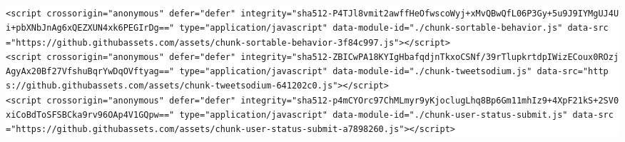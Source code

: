     <script crossorigin="anonymous" defer="defer" integrity="sha512-P4TJl8vmit2awffHeOfwscoWyj+xMvQBwQfL06P3Gy+5u9J9IYMgUJ4Ui+pbXNbJnAg6xQEZXUN4xk6PEGIrDg==" type="application/javascript" data-module-id="./chunk-sortable-behavior.js" data-src="https://github.githubassets.com/assets/chunk-sortable-behavior-3f84c997.js"></script>
    <script crossorigin="anonymous" defer="defer" integrity="sha512-ZBICwPA18KYIgHbafqdjnTkxoCSNf/39rTlupkrtdpIWizECoux0ROzjAgyAx20Bf27VfshuBqrYwDqOVftyag==" type="application/javascript" data-module-id="./chunk-tweetsodium.js" data-src="https://github.githubassets.com/assets/chunk-tweetsodium-641202c0.js"></script>
    <script crossorigin="anonymous" defer="defer" integrity="sha512-p4mCYOrc97ChMLmyr9yKjoclugLhq8Bp6Gm11mhIz9+4XpF21kS+2SV0xiCoBdToSFSBCka9rv96OAp4V1GQpw==" type="application/javascript" data-module-id="./chunk-user-status-submit.js" data-src="https://github.githubassets.com/assets/chunk-user-status-submit-a7898260.js"></script>
  
  <script crossorigin="anonymous" defer="defer" integrity="sha512-880KEOCTfTTPvtkRqrEJbyfw+YWZK75MVk04JPL3/FldtwaAABF9QGDxR2AvXAys/eOkvmafdZBvdF2BsUx5CA==" type="application/javascript" src="https://github.githubassets.com/assets/repositories-f3cd0a10.js"></script>
<script crossorigin="anonymous" defer="defer" integrity="sha512-Zymnsa8oK20ACO77u49t7uTsAVM2Sh0agDlod3+OhoH6WimpCr1QX0xM3rRu2Voh66D+p8RbF77BXMLTh7RB4g==" type="application/javascript" src="https://github.githubassets.com/assets/diffs-6729a7b1.js"></script>

  <meta name="viewport" content="width=device-width">
  
  <title>numerique.gouv.fr/obligations.md at master · numerique-gouv/numerique.gouv.fr</title>
    <meta name="description" content="Code source du site https://www.numerique.gouv.fr. Contribute to numerique-gouv/numerique.gouv.fr development by creating an account on GitHub.">
    <link rel="search" type="application/opensearchdescription+xml" href="/opensearch.xml" title="GitHub">
  <link rel="fluid-icon" href="https://github.com/fluidicon.png" title="GitHub">
  <meta property="fb:app_id" content="1401488693436528">
  <meta name="apple-itunes-app" content="app-id=1477376905" />
    <meta name="twitter:image:src" content="https://avatars3.githubusercontent.com/u/43571069?s=400&amp;v=4" /><meta name="twitter:site" content="@github" /><meta name="twitter:card" content="summary" /><meta name="twitter:title" content="numerique-gouv/numerique.gouv.fr" /><meta name="twitter:description" content="Code source du site https://www.numerique.gouv.fr. Contribute to numerique-gouv/numerique.gouv.fr development by creating an account on GitHub." />
    <meta property="og:image" content="https://avatars3.githubusercontent.com/u/43571069?s=400&amp;v=4" /><meta property="og:site_name" content="GitHub" /><meta property="og:type" content="object" /><meta property="og:title" content="numerique-gouv/numerique.gouv.fr" /><meta property="og:url" content="https://github.com/numerique-gouv/numerique.gouv.fr" /><meta property="og:description" content="Code source du site https://www.numerique.gouv.fr. Contribute to numerique-gouv/numerique.gouv.fr development by creating an account on GitHub." />



    

  <link rel="assets" href="https://github.githubassets.com/">
    <link rel="shared-web-socket" href="wss://alive.github.com/_sockets/u/55451270/ws?session=eyJ2IjoiVjMiLCJ1Ijo1NTQ1MTI3MCwicyI6NjMwMDc1ODE3LCJjIjozNDUwOTI1MjcsInQiOjE2MTAxMjMxNDl9--971257da937972fafc8269a2da5f87fd54be9861c7446e04e4ef1a189491bd24" data-refresh-url="/_alive">
    <link rel="shared-web-socket-src" href="/socket-worker-5029ae85.js">
  <link rel="sudo-modal" href="/sessions/sudo_modal">

  <meta name="request-id" content="2CB3:1D58:5926F0:7C0D18:5FF88784" data-pjax-transient="true" /><meta name="html-safe-nonce" content="44edb999092c73e175101573be9d368f46de090d3c310bf38a499b109b64c5b4" data-pjax-transient="true" /><meta name="visitor-payload" content="eyJyZWZlcnJlciI6Imh0dHBzOi8vZ2l0aHViLmNvbS9udW1lcmlxdWUtZ291di9udW1lcmlxdWUuZ291di5mci90cmVlL21hc3Rlci9fcmdhYSIsInJlcXVlc3RfaWQiOiIyQ0IzOjFENTg6NTkyNkYwOjdDMEQxODo1RkY4ODc4NCIsInZpc2l0b3JfaWQiOiI0NDE3OTU4ODY1ODU0MDE5ODgzIiwicmVnaW9uX2VkZ2UiOiJmcmEiLCJyZWdpb25fcmVuZGVyIjoiaWFkIn0=" data-pjax-transient="true" /><meta name="visitor-hmac" content="1197ceba4868d88562245c0f482e1df7cce3eb30d8d2122a1aa709a3b6d9b5da" data-pjax-transient="true" />
